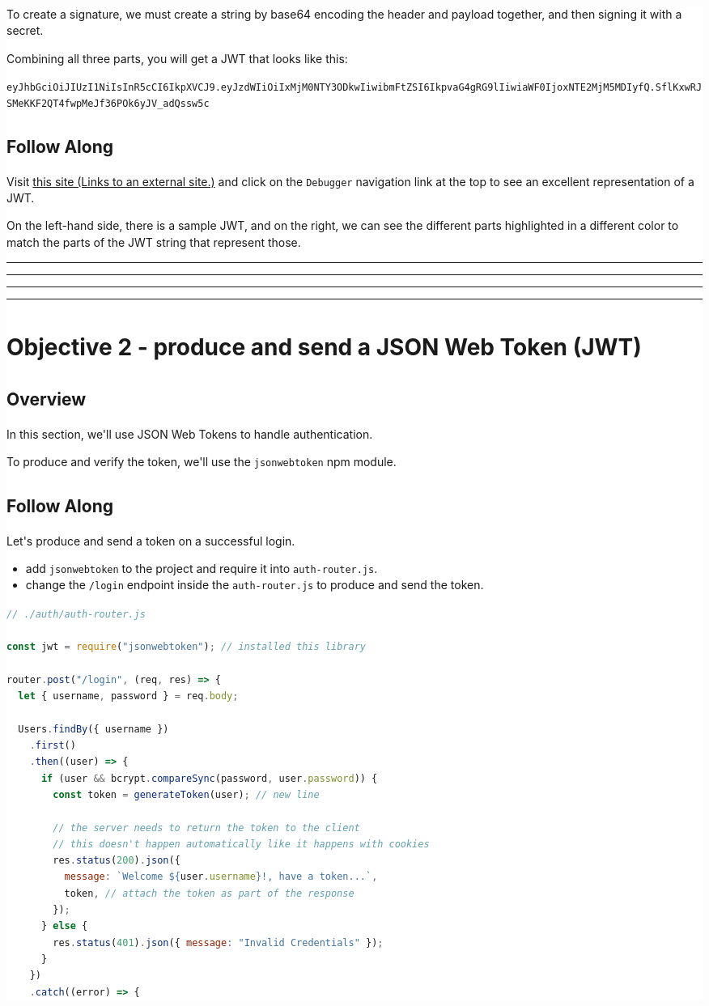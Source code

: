 To create a signature, we must create a string by base64 encoding the header and payload together, and then signing it with a secret.

Combining all three parts, you will get a JWT that looks like this:

```
eyJhbGciOiJIUzI1NiIsInR5cCI6IkpXVCJ9.eyJzdWIiOiIxMjM0NTY3ODkwIiwibmFtZSI6IkpvaG4gRG9lIiwiaWF0IjoxNTE2MjM5MDIyfQ.SflKxwRJSMeKKF2QT4fwpMeJf36POk6yJV_adQssw5c
```

## **Follow Along**

Visit [this site (Links to an external site.)](https://jwt.io/) and click on the `Debugger` navigation link at the top to see an excellent representation of a JWT.

On the left-hand side, there is a sample JWT, and on the right, we can see the different parts highlighted in a different color to match the parts of the JWT string that represent those.

---

---

---

---

# Objective 2 - produce and send a JSON Web Token (JWT)

## **Overview**

In this section, we'll use JSON Web Tokens to handle authentication.

To produce and verify the token, we'll use the `jsonwebtoken` npm module.

## **Follow Along**

Let's produce and send a token on a successful login.

- add `jsonwebtoken` to the project and require it into `auth-router.js`.
- change the `/login` endpoint inside the `auth-router.js` to produce and send the token.

```jsx
// ./auth/auth-router.js

const jwt = require("jsonwebtoken"); // installed this library

router.post("/login", (req, res) => {
  let { username, password } = req.body;

  Users.findBy({ username })
    .first()
    .then((user) => {
      if (user && bcrypt.compareSync(password, user.password)) {
        const token = generateToken(user); // new line

        // the server needs to return the token to the client
        // this doesn't happen automatically like it happens with cookies
        res.status(200).json({
          message: `Welcome ${user.username}!, have a token...`,
          token, // attach the token as part of the response
        });
      } else {
        res.status(401).json({ message: "Invalid Credentials" });
      }
    })
    .catch((error) => {
```